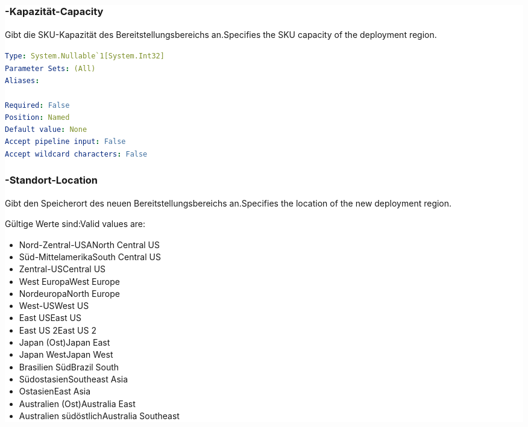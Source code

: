 ### <span data-ttu-id="9a5c8-117">-Kapazität</span><span class="sxs-lookup"><span data-stu-id="9a5c8-117">-Capacity</span></span>
<span data-ttu-id="9a5c8-118">Gibt die SKU-Kapazität des Bereitstellungsbereichs an.</span><span class="sxs-lookup"><span data-stu-id="9a5c8-118">Specifies the SKU capacity of the deployment region.</span></span>

```yaml
Type: System.Nullable`1[System.Int32]
Parameter Sets: (All)
Aliases: 

Required: False
Position: Named
Default value: None
Accept pipeline input: False
Accept wildcard characters: False
```

### <span data-ttu-id="9a5c8-119">-Standort</span><span class="sxs-lookup"><span data-stu-id="9a5c8-119">-Location</span></span>
<span data-ttu-id="9a5c8-120">Gibt den Speicherort des neuen Bereitstellungsbereichs an.</span><span class="sxs-lookup"><span data-stu-id="9a5c8-120">Specifies the location of the new deployment region.</span></span>

<span data-ttu-id="9a5c8-121">Gültige Werte sind:</span><span class="sxs-lookup"><span data-stu-id="9a5c8-121">Valid values are:</span></span> 

- <span data-ttu-id="9a5c8-122">Nord-Zentral-USA</span><span class="sxs-lookup"><span data-stu-id="9a5c8-122">North Central US</span></span>
- <span data-ttu-id="9a5c8-123">Süd-Mittelamerika</span><span class="sxs-lookup"><span data-stu-id="9a5c8-123">South Central US</span></span>
- <span data-ttu-id="9a5c8-124">Zentral-US</span><span class="sxs-lookup"><span data-stu-id="9a5c8-124">Central US</span></span>
- <span data-ttu-id="9a5c8-125">West Europa</span><span class="sxs-lookup"><span data-stu-id="9a5c8-125">West Europe</span></span>
- <span data-ttu-id="9a5c8-126">Nordeuropa</span><span class="sxs-lookup"><span data-stu-id="9a5c8-126">North Europe</span></span>
- <span data-ttu-id="9a5c8-127">West-US</span><span class="sxs-lookup"><span data-stu-id="9a5c8-127">West US</span></span>
- <span data-ttu-id="9a5c8-128">East US</span><span class="sxs-lookup"><span data-stu-id="9a5c8-128">East US</span></span>
- <span data-ttu-id="9a5c8-129">East US 2</span><span class="sxs-lookup"><span data-stu-id="9a5c8-129">East US 2</span></span>
- <span data-ttu-id="9a5c8-130">Japan (Ost)</span><span class="sxs-lookup"><span data-stu-id="9a5c8-130">Japan East</span></span>
- <span data-ttu-id="9a5c8-131">Japan West</span><span class="sxs-lookup"><span data-stu-id="9a5c8-131">Japan West</span></span>
- <span data-ttu-id="9a5c8-132">Brasilien Süd</span><span class="sxs-lookup"><span data-stu-id="9a5c8-132">Brazil South</span></span>
- <span data-ttu-id="9a5c8-133">Südostasien</span><span class="sxs-lookup"><span data-stu-id="9a5c8-133">Southeast Asia</span></span>
- <span data-ttu-id="9a5c8-134">Ostasien</span><span class="sxs-lookup"><span data-stu-id="9a5c8-134">East Asia</span></span>
- <span data-ttu-id="9a5c8-135">Australien (Ost)</span><span class="sxs-lookup"><span data-stu-id="9a5c8-135">Australia East</span></span>
- <span data-ttu-id="9a5c8-136">Australien südöstlich</span><span class="sxs-lookup"><span data-stu-id="9a5c8-136">Australia Southeast</span></span>
